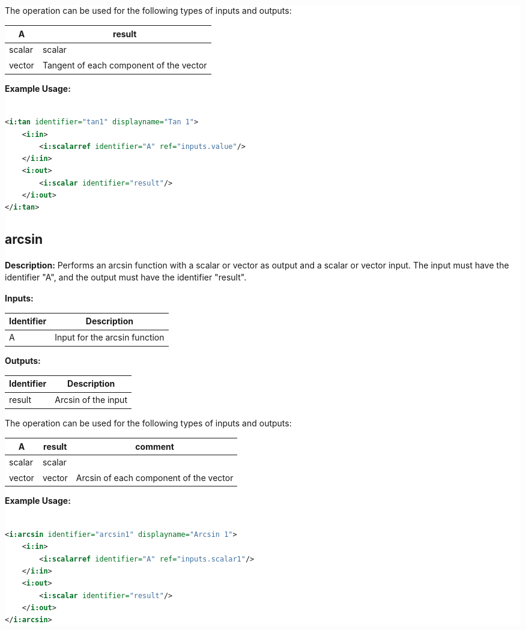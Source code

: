 The operation can be used for the following types of inputs and outputs:

| A   | result   |
|-----|----------|
| scalar   | scalar   |
| vector   | Tangent of each component of the vector  |

**Example Usage:**

```xml

<i:tan identifier="tan1" displayname="Tan 1">
    <i:in>
        <i:scalarref identifier="A" ref="inputs.value"/>
    </i:in>
    <i:out>
        <i:scalar identifier="result"/>
    </i:out>
</i:tan>

```

## arcsin

**Description:** Performs an arcsin function with a scalar or vector as output and a scalar or vector input. The input must have the identifier "A", and the output must have the identifier "result".

**Inputs:**

| Identifier   | Description                                 |
|--------------|---------------------------------------------|
| A            | Input for the arcsin function               |

**Outputs:**

| Identifier   | Description                                 |
|--------------|---------------------------------------------|
| result       | Arcsin of the input                         |

The operation can be used for the following types of inputs and outputs:

| A         | result  | comment                               |
|-----------|---------|---------------------------------------|
| scalar    | scalar  |                                       |
| vector    | vector  | Arcsin of each component of the vector |

**Example Usage:**

```xml

<i:arcsin identifier="arcsin1" displayname="Arcsin 1">
    <i:in>
        <i:scalarref identifier="A" ref="inputs.scalar1"/>
    </i:in>
    <i:out>
        <i:scalar identifier="result"/>
    </i:out>
</i:arcsin>

```
